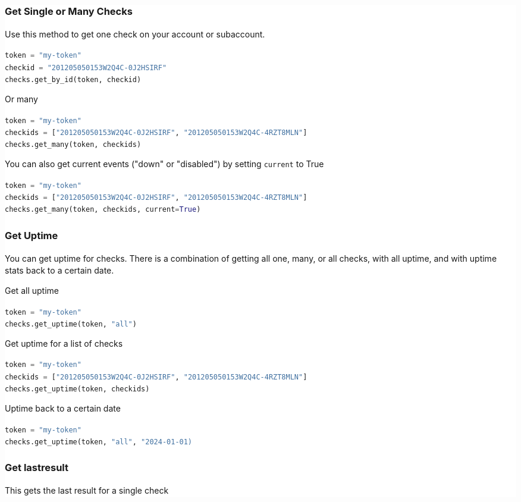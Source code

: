 ### Get Single or Many Checks

Use this method to get one check on your account or subaccount.

``` py
token = "my-token"
checkid = "201205050153W2Q4C-0J2HSIRF"
checks.get_by_id(token, checkid)
```

Or many

``` py
token = "my-token"
checkids = ["201205050153W2Q4C-0J2HSIRF", "201205050153W2Q4C-4RZT8MLN"]
checks.get_many(token, checkids)
```

You can also get current events ("down" or "disabled") by setting `current`
to True

``` py
token = "my-token"
checkids = ["201205050153W2Q4C-0J2HSIRF", "201205050153W2Q4C-4RZT8MLN"]
checks.get_many(token, checkids, current=True)
```

### Get Uptime

You can get uptime for checks. There is a combination of getting all one,
many, or all checks, with all uptime, and with uptime stats back to a
certain date.

Get all uptime

``` py
token = "my-token"
checks.get_uptime(token, "all")
```

Get uptime for a list of checks

``` py
token = "my-token"
checkids = ["201205050153W2Q4C-0J2HSIRF", "201205050153W2Q4C-4RZT8MLN"]
checks.get_uptime(token, checkids)
```

Uptime back to a certain date

``` py
token = "my-token"
checks.get_uptime(token, "all", "2024-01-01)
```

### Get lastresult

This gets the last result for a single check
